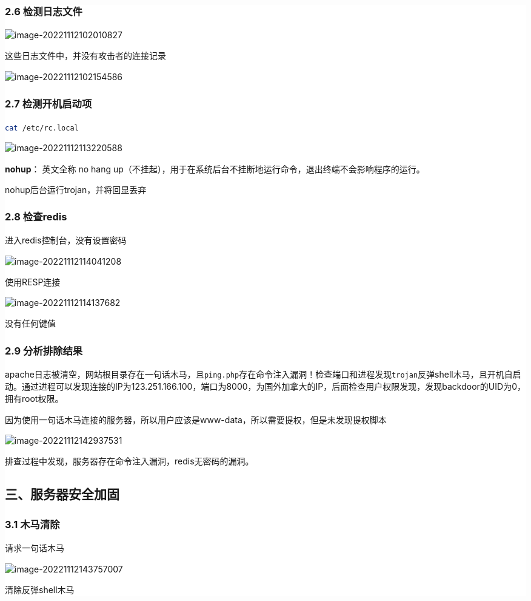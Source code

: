 ### 2.6 检测日志文件

![image-20221112102010827](https://shihao-icu-1304033786.cos.ap-shanghai.myqcloud.com/shihao.icu/image-20221112102010827.png)

这些日志文件中，并没有攻击者的连接记录

![image-20221112102154586](https://shihao-icu-1304033786.cos.ap-shanghai.myqcloud.com/shihao.icu/image-20221112102154586.png)

### 2.7 检测开机启动项

```sh
cat /etc/rc.local
```

![image-20221112113220588](https://shihao-icu-1304033786.cos.ap-shanghai.myqcloud.com/shihao.icu/image-20221112113220588.png)

**nohup**： 英文全称 no hang up（不挂起），用于在系统后台不挂断地运行命令，退出终端不会影响程序的运行。

nohup后台运行trojan，并将回显丢弃

### 2.8 检查redis

进入redis控制台，没有设置密码

![image-20221112114041208](https://shihao-icu-1304033786.cos.ap-shanghai.myqcloud.com/shihao.icu/image-20221112114041208.png)

使用RESP连接

![image-20221112114137682](https://shihao-icu-1304033786.cos.ap-shanghai.myqcloud.com/shihao.icu/image-20221112114137682-1668224498330-1.png)

没有任何键值

### 2.9 分析排除结果

apache日志被清空，网站根目录存在一句话木马，且`ping.php`存在命令注入漏洞！检查端口和进程发现`trojan`反弹shell木马，且开机自启动。通过进程可以发现连接的IP为123.251.166.100，端口为8000，为国外加拿大的IP，后面检查用户权限发现，发现backdoor的UID为0，拥有root权限。

因为使用一句话木马连接的服务器，所以用户应该是www-data，所以需要提权，但是未发现提权脚本

![image-20221112142937531](https://shihao-icu-1304033786.cos.ap-shanghai.myqcloud.com/shihao.icu/image-20221112142937531.png)

排查过程中发现，服务器存在命令注入漏洞，redis无密码的漏洞。	



## 三、服务器安全加固

### 3.1 木马清除

请求一句话木马

![image-20221112143757007](https://shihao-icu-1304033786.cos.ap-shanghai.myqcloud.com/shihao.icu/image-20221112143757007.png)

清除反弹shell木马
